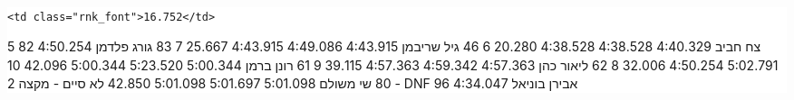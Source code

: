     <td class="rnk_font">16.752</td>
</tr>
<tr class="rnk_bkcolor">
    <td class="rnk_font">5</td>
    <td class="rnk_font">82</td>
    <td class="rnk_font">צח חביב</td>
    <td class="rnk_font">4:40.329</td>
    <td class="rnk_font">4:38.528</td>
    <td class="rnk_font">4:38.528</td>
    <td class="rnk_font">20.280</td>
</tr>
<tr class="rnk_bkcolor">
    <td class="rnk_font">6</td>
    <td class="rnk_font">46</td>
    <td class="rnk_font">גיל שריבמן</td>
    <td class="rnk_font">4:43.915</td>
    <td class="rnk_font">4:49.086</td>
    <td class="rnk_font">4:43.915</td>
    <td class="rnk_font">25.667</td>
</tr>
<tr class="rnk_bkcolor">
    <td class="rnk_font">7</td>
    <td class="rnk_font">83</td>
    <td class="rnk_font">גורג פלדמן</td>
    <td class="rnk_font">4:50.254</td>
    <td class="rnk_font">5:02.791</td>
    <td class="rnk_font">4:50.254</td>
    <td class="rnk_font">32.006</td>
</tr>
<tr class="rnk_bkcolor">
    <td class="rnk_font">8</td>
    <td class="rnk_font">62</td>
    <td class="rnk_font">ליאור כהן</td>
    <td class="rnk_font">4:57.363</td>
    <td class="rnk_font">4:59.342</td>
    <td class="rnk_font">4:57.363</td>
    <td class="rnk_font">39.115</td>
</tr>
<tr class="rnk_bkcolor">
    <td class="rnk_font">9</td>
    <td class="rnk_font">61</td>
    <td class="rnk_font">רונן ברמן</td>
    <td class="rnk_font">5:00.344</td>
    <td class="rnk_font">5:23.520</td>
    <td class="rnk_font">5:00.344</td>
    <td class="rnk_font">42.096</td>
</tr>
<tr class="rnk_bkcolor">
    <td class="rnk_font">10</td>
    <td class="rnk_font">80</td>
    <td class="rnk_font">שי משולם</td>
    <td class="rnk_font">5:01.098</td>
    <td class="rnk_font">5:01.697</td>
    <td class="rnk_font">5:01.098</td>
    <td class="rnk_font">42.850</td>
</tr>
<tr>
    <td colspan="99" class="subtitle_font">לא סיים - מקצה 2 - DNF</td>
</tr>
<tr class="rnk_bkcolor">
    <td class="rnk_font"></td>
    <td class="rnk_font">96</td>
    <td class="rnk_font">אבירן בוניאל</td>
    <td class="rnk_font">4:34.047</td>